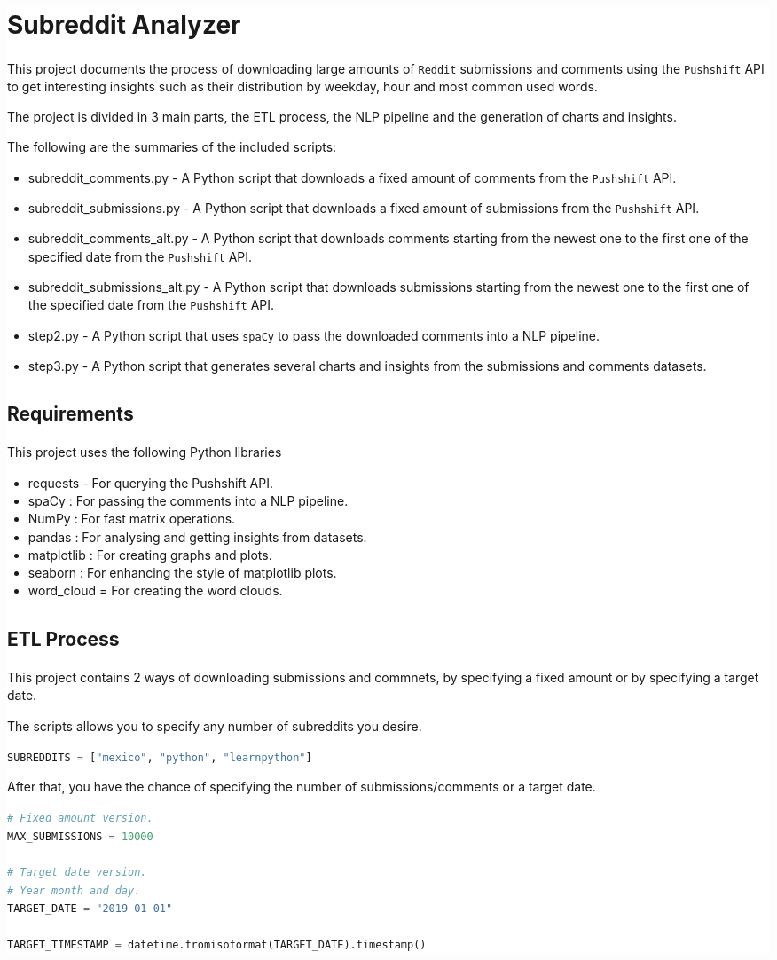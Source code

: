 # Subreddit Analyzer

This project documents the process of downloading large amounts of `Reddit` submissions and comments using the `Pushshift` API to get interesting insights such as their distribution by weekday, hour and most common used words.

The project is divided in 3 main parts, the ETL process, the NLP pipeline and the generation of charts and insights.

The following are the summaries of the included scripts:

* subreddit_comments.py - A Python script that downloads a fixed amount of comments from the `Pushshift` API.

* subreddit_submissions.py - A Python script that downloads a fixed amount of submissions from the `Pushshift` API.

* subreddit_comments_alt.py - A Python script that downloads comments starting from the newest one to the first one of the specified date from the `Pushshift` API.

* subreddit_submissions_alt.py - A Python script that downloads submissions starting from the newest one to the first one of the specified date from the `Pushshift` API.

* step2.py - A Python script that uses `spaCy` to pass the downloaded comments into a NLP pipeline.

* step3.py - A Python script that generates several charts and insights from the submissions and comments datasets.

## Requirements

This project uses the following Python libraries

* requests - For querying the Pushshift API.
* spaCy : For passing the comments into a NLP pipeline.
* NumPy : For fast matrix operations.
* pandas : For analysing and getting insights from datasets.
* matplotlib : For creating graphs and plots.
* seaborn : For enhancing the style of matplotlib plots.
* word_cloud = For creating the word clouds.

## ETL Process

This project contains 2 ways of downloading submissions and commnets, by specifying a fixed amount or by specifying a target date.

The scripts allows you to specify any number of subreddits you desire.

```python
SUBREDDITS = ["mexico", "python", "learnpython"]
```

After that, you have the chance of specifying the number of submissions/comments or a target date.

```python
# Fixed amount version.
MAX_SUBMISSIONS = 10000

# Target date version.
# Year month and day.
TARGET_DATE = "2019-01-01"

TARGET_TIMESTAMP = datetime.fromisoformat(TARGET_DATE).timestamp()
```
